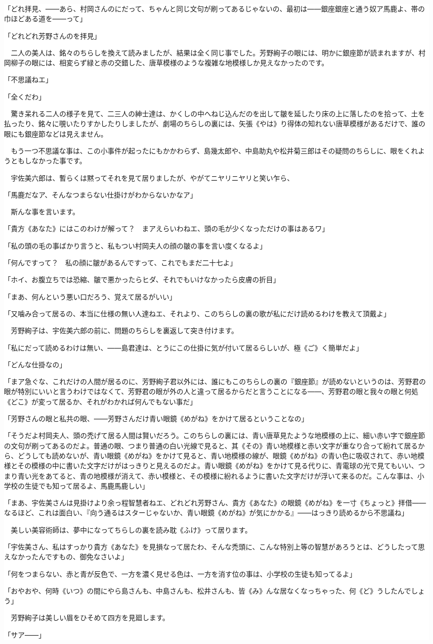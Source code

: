 「どれ拝見、――あら、村岡さんのにだって、ちゃんと同じ文句が刷ってあるじゃないの、最初は――銀座銀座と通う奴ア馬鹿よ、帯の巾ほどある道を――って」

「どれどれ芳野さんのを拝見」

　二人の美人は、銘々のちらしを換えて読みましたが、結果は全く同じ事でした。芳野絢子の眼には、明かに銀座節が読まれますが、村岡柳子の眼には、相変らず緑と赤の交錯した、唐草模様のような複雑な地模様しか見えなかったのです。

「不思議ねエ」

「全くだわ」

　驚き呆れる二人の様子を見て、二三人の紳士達は、かくしの中へねじ込んだのを出して皺を延したり床の上に落したのを拾って、土を払ったり、銘々に覗いたりすかしたりしましたが、劇場のちらしの裏には、矢張《やは》り得体の知れない唐草模様があるだけで、誰の眼にも銀座節などは見えません。

　もう一つ不思議な事は、この小事件が起ったにもかかわらず、島幾太郎や、中島助丸や松井菊三郎はその疑問のちらしに、眼をくれようともしなかった事です。

　宇佐美六郎は、暫らくは黙ってそれを見て居りましたが、やがてニヤリニヤリと笑い乍ら、

「馬鹿だなア、そんなつまらない仕掛けがわからないかなア」

　斯んな事を言います。

「貴方《あなた》にはこのわけが解って？　まアえらいわねエ、頭の毛が少くなっただけの事はあるワ」

「私の頭の毛の事ばかり言うと、私もつい村岡夫人の顔の皺の事を言い度くなるよ」

「何んですって？　私の顔に皺があるんですって、これでもまだ二十七よ」

「ホイ、お腹立ちでは恐縮、皺で悪かったらヒダ、それでもいけなかったら皮膚の折目」

「まあ、何んという悪い口だろう、覚えて居るがいい」

「又噛み合って居るの、本当に仕様の無い人達ねエ、それより、このちらしの裏の歌が私にだけ読めるわけを教えて頂戴よ」

　芳野絢子は、宇佐美六郎の前に、問題のちらしを裏返して突き付けます。

「私にだって読めるわけは無い、――島君達は、とうにこの仕掛に気が付いて居るらしいが、極《ご》く簡単だよ」

「どんな仕掛なの」

「まア急ぐな、これだけの人間が居るのに、芳野絢子君以外には、誰にもこのちらしの裏の『銀座節』が読めないというのは、芳野君の眼が特別にいいと言うわけではなくて、芳野君の眼が外の人と違って居るからだと言うことになる――、芳野君の眼と我々の眼と何処《どこ》が変って居るか、それがわかれば何んでもない事だ」

「芳野さんの眼と私共の眼、――芳野さんだけ青い眼鏡《めがね》をかけて居るということなの」

「そうだよ村岡夫人、頭の禿げて居る人間は賢いだろう。このちらしの裏には、青い唐草見たような地模様の上に、細い赤い字で銀座節の文句が刷ってあるのだよ。普通の眼、つまり普通の白い光線で見ると、其《その》青い地模様と赤い文字が重なり合って紛れて居るから、どうしても読めないが、青い眼鏡《めがね》をかけて見ると、青い地模様の線が、眼鏡《めがね》の青い色に吸収されて、赤い地模様とその模様の中に書いた文字だけがはっきりと見えるのだよ。青い眼鏡《めがね》をかけて見る代りに、青電球の光で見てもいい、つまり青い光をあてると、青の地模様が消えて、赤い模様と、その模様に紛れるように書いた文字だけが浮いて来るのだ。こんな事は、小学校の生徒でも知って居るよ、馬鹿馬鹿しい」

「まあ、宇佐美さんは見掛けより余っ程智慧者ねエ、どれどれ芳野さん、貴方《あなた》の眼鏡《めがね》を一寸《ちょっと》拝借――なるほど、これは面白い、『向う通るはスターじゃないか、青い眼鏡《めがね》が気にかかる』――はっきり読めるから不思議ね」

　美しい美容術師は、夢中になってちらしの裏を読み耽《ふけ》って居ります。

「宇佐美さん、私はすっかり貴方《あなた》を見損なって居たわ、そんな禿頭に、こんな特別上等の智慧があろうとは、どうしたって思えなかったんですもの、御免なさいよ」

「何をつまらない、赤と青が反色で、一方を濃く見せる色は、一方を消す位の事は、小学校の生徒も知ってるよ」

「おやおや、何時《いつ》の間にやら島さんも、中島さんも、松井さんも、皆《み》んな居なくなっちゃった、何《ど》うしたんでしょう」

　芳野絢子は美しい眉をひそめて四方を見廻します。

「サア――」
